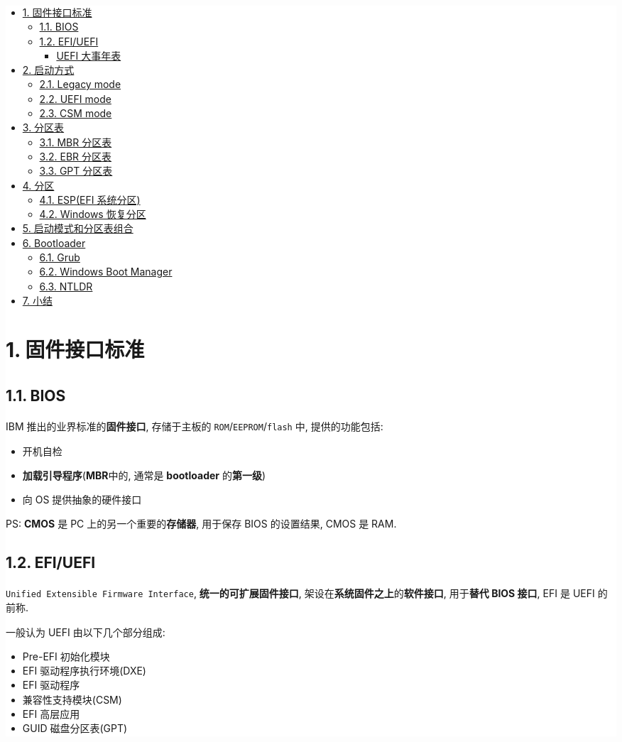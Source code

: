 



- [1. 固件接口标准](#1-固件接口标准)
  - [1.1. BIOS](#11-bios)
  - [1.2. EFI/UEFI](#12-efiuefi)
    - [UEFI 大事年表](#uefi-大事年表)
- [2. 启动方式](#2-启动方式)
  - [2.1. Legacy mode](#21-legacy-mode)
  - [2.2. UEFI mode](#22-uefi-mode)
  - [2.3. CSM mode](#23-csm-mode)
- [3. 分区表](#3-分区表)
  - [3.1. MBR 分区表](#31-mbr-分区表)
  - [3.2. EBR 分区表](#32-ebr-分区表)
  - [3.3. GPT 分区表](#33-gpt-分区表)
- [4. 分区](#4-分区)
  - [4.1. ESP(EFI 系统分区)](#41-espefi-系统分区)
  - [4.2. Windows 恢复分区](#42-windows-恢复分区)
- [5. 启动模式和分区表组合](#5-启动模式和分区表组合)
- [6. Bootloader](#6-bootloader)
  - [6.1. Grub](#61-grub)
  - [6.2. Windows Boot Manager](#62-windows-boot-manager)
  - [6.3. NTLDR](#63-ntldr)
- [7. 小结](#7-小结)



# 1. 固件接口标准

## 1.1. BIOS

IBM 推出的业界标准的**固件接口**, 存储于主板的 `ROM`/`EEPROM`/`flash` 中, 提供的功能包括:

- 开机自检

- **加载引导程序**(**MBR**中的, 通常是 **bootloader** 的**第一级**)

- 向 OS 提供抽象的硬件接口

PS: **CMOS** 是 PC 上的另一个重要的**存储器**, 用于保存 BIOS 的设置结果, CMOS 是 RAM.

## 1.2. EFI/UEFI

`Unified Extensible Firmware Interface`,  **统一的可扩展固件接口**, 架设在**系统固件之上**的**软件接口**, 用于**替代 BIOS 接口**, EFI 是 UEFI 的前称.

一般认为 UEFI 由以下几个部分组成:

- Pre-EFI 初始化模块
- EFI 驱动程序执行环境(DXE)
- EFI 驱动程序
- 兼容性支持模块(CSM)
- EFI 高层应用
- GUID 磁盘分区表(GPT)
